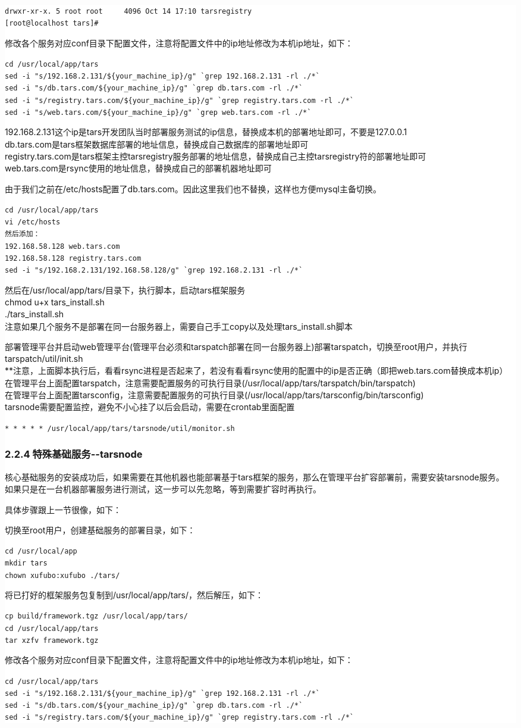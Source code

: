 ```shell
drwxr-xr-x. 5 root root     4096 Oct 14 17:10 tarsregistry
[root@localhost tars]# 
```
修改各个服务对应conf目录下配置文件，注意将配置文件中的ip地址修改为本机ip地址，如下：  
```shell
cd /usr/local/app/tars  
sed -i "s/192.168.2.131/${your_machine_ip}/g" `grep 192.168.2.131 -rl ./*`  
sed -i "s/db.tars.com/${your_machine_ip}/g" `grep db.tars.com -rl ./*`  
sed -i "s/registry.tars.com/${your_machine_ip}/g" `grep registry.tars.com -rl ./*`  
sed -i "s/web.tars.com/${your_machine_ip}/g" `grep web.tars.com -rl ./*`  
```

192.168.2.131这个ip是tars开发团队当时部署服务测试的ip信息，替换成本机的部署地址即可，不要是127.0.0.1   
db.tars.com是tars框架数据库部署的地址信息，替换成自己数据库的部署地址即可  
registry.tars.com是tars框架主控tarsregistry服务部署的地址信息，替换成自己主控tarsregistry符的部署地址即可  
web.tars.com是rsync使用的地址信息，替换成自己的部署机器地址即可  

由于我们之前在/etc/hosts配置了db.tars.com。因此这里我们也不替换，这样也方便mysql主备切换。  
```shell
cd /usr/local/app/tars
vi /etc/hosts
然后添加：  
192.168.58.128 web.tars.com
192.168.58.128 registry.tars.com
sed -i "s/192.168.2.131/192.168.58.128/g" `grep 192.168.2.131 -rl ./*`
```

然后在/usr/local/app/tars/目录下，执行脚本，启动tars框架服务  
chmod u+x tars_install.sh  
./tars_install.sh  
注意如果几个服务不是部署在同一台服务器上，需要自己手工copy以及处理tars_install.sh脚本  


部署管理平台并启动web管理平台(管理平台必须和tarspatch部署在同一台服务器上)部署tarspatch，切换至root用户，并执行  
tarspatch/util/init.sh  
**注意，上面脚本执行后，看看rsync进程是否起来了，若没有看看rsync使用的配置中的ip是否正确（即把web.tars.com替换成本机ip）  
在管理平台上面配置tarspatch，注意需要配置服务的可执行目录(/usr/local/app/tars/tarspatch/bin/tarspatch)  
在管理平台上面配置tarsconfig，注意需要配置服务的可执行目录(/usr/local/app/tars/tarsconfig/bin/tarsconfig)  
tarsnode需要配置监控，避免不小心挂了以后会启动，需要在crontab里面配置  
```shell
* * * * * /usr/local/app/tars/tarsnode/util/monitor.sh   
 ```


### 2.2.4 特殊基础服务--tarsnode
核心基础服务的安装成功后，如果需要在其他机器也能部署基于tars框架的服务，那么在管理平台扩容部署前，需要安装tarsnode服务。  
如果只是在一台机器部署服务进行测试，这一步可以先忽略，等到需要扩容时再执行。  

具体步骤跟上一节很像，如下：  

切换至root用户，创建基础服务的部署目录，如下：  
```shell
cd /usr/local/app   
mkdir tars   
chown xufubo:xufubo ./tars/   
```
将已打好的框架服务包复制到/usr/local/app/tars/，然后解压，如下：   
```shell
cp build/framework.tgz /usr/local/app/tars/
cd /usr/local/app/tars
tar xzfv framework.tgz
```
修改各个服务对应conf目录下配置文件，注意将配置文件中的ip地址修改为本机ip地址，如下：
```shell
cd /usr/local/app/tars
sed -i "s/192.168.2.131/${your_machine_ip}/g" `grep 192.168.2.131 -rl ./*`
sed -i "s/db.tars.com/${your_machine_ip}/g" `grep db.tars.com -rl ./*`
sed -i "s/registry.tars.com/${your_machine_ip}/g" `grep registry.tars.com -rl ./*`
```